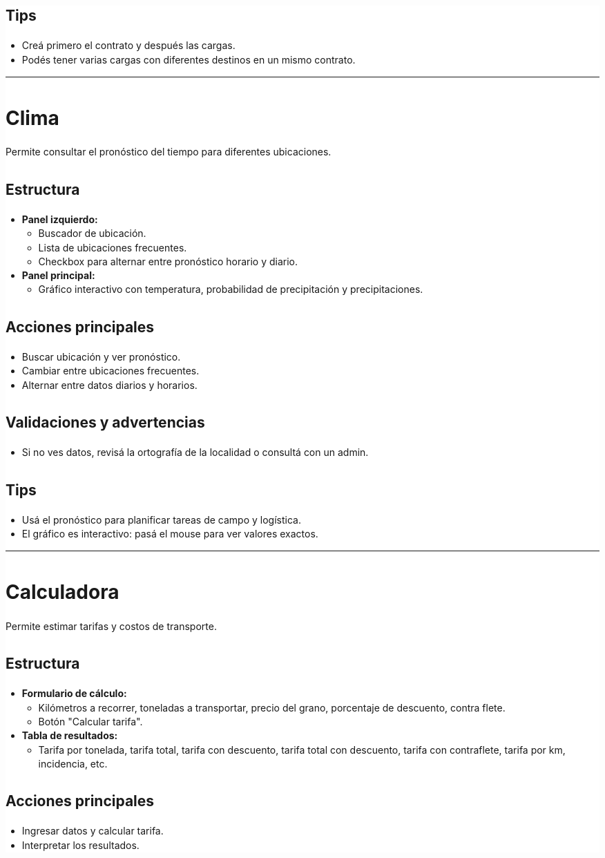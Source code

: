 ## Tips
- Creá primero el contrato y después las cargas.
- Podés tener varias cargas con diferentes destinos en un mismo contrato.

---

# Clima

Permite consultar el pronóstico del tiempo para diferentes ubicaciones.

## Estructura
- **Panel izquierdo:**
  - Buscador de ubicación.
  - Lista de ubicaciones frecuentes.
  - Checkbox para alternar entre pronóstico horario y diario.
- **Panel principal:**
  - Gráfico interactivo con temperatura, probabilidad de precipitación y precipitaciones.

## Acciones principales
- Buscar ubicación y ver pronóstico.
- Cambiar entre ubicaciones frecuentes.
- Alternar entre datos diarios y horarios.

## Validaciones y advertencias
- Si no ves datos, revisá la ortografía de la localidad o consultá con un admin.

## Tips
- Usá el pronóstico para planificar tareas de campo y logística.
- El gráfico es interactivo: pasá el mouse para ver valores exactos.

---

# Calculadora

Permite estimar tarifas y costos de transporte.

## Estructura
- **Formulario de cálculo:**
  - Kilómetros a recorrer, toneladas a transportar, precio del grano, porcentaje de descuento, contra flete.
  - Botón "Calcular tarifa".
- **Tabla de resultados:**
  - Tarifa por tonelada, tarifa total, tarifa con descuento, tarifa total con descuento, tarifa con contraflete, tarifa por km, incidencia, etc.

## Acciones principales
- Ingresar datos y calcular tarifa.
- Interpretar los resultados.
